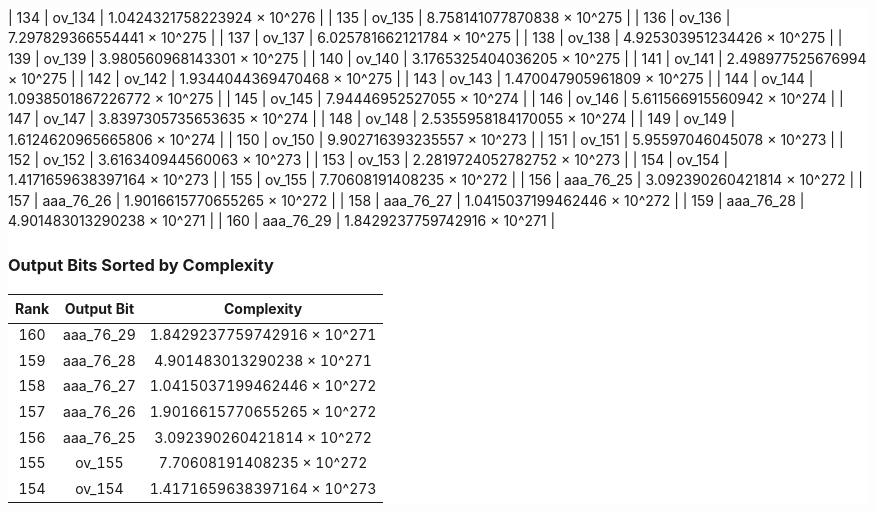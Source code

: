 | 134 | ov_134 | 1.0424321758223924 × 10^276 |
| 135 | ov_135 | 8.758141077870838 × 10^275 |
| 136 | ov_136 | 7.297829366554441 × 10^275 |
| 137 | ov_137 | 6.025781662121784 × 10^275 |
| 138 | ov_138 | 4.925303951234426 × 10^275 |
| 139 | ov_139 | 3.980560968143301 × 10^275 |
| 140 | ov_140 | 3.1765325404036205 × 10^275 |
| 141 | ov_141 | 2.498977525676994 × 10^275 |
| 142 | ov_142 | 1.9344044369470468 × 10^275 |
| 143 | ov_143 | 1.470047905961809 × 10^275 |
| 144 | ov_144 | 1.0938501867226772 × 10^275 |
| 145 | ov_145 | 7.94446952527055 × 10^274 |
| 146 | ov_146 | 5.611566915560942 × 10^274 |
| 147 | ov_147 | 3.8397305735653635 × 10^274 |
| 148 | ov_148 | 2.5355958184170055 × 10^274 |
| 149 | ov_149 | 1.6124620965665806 × 10^274 |
| 150 | ov_150 | 9.902716393235557 × 10^273 |
| 151 | ov_151 | 5.95597046045078 × 10^273 |
| 152 | ov_152 | 3.616340944560063 × 10^273 |
| 153 | ov_153 | 2.2819724052782752 × 10^273 |
| 154 | ov_154 | 1.4171659638397164 × 10^273 |
| 155 | ov_155 | 7.70608191408235 × 10^272 |
| 156 | aaa_76_25 | 3.092390260421814 × 10^272 |
| 157 | aaa_76_26 | 1.9016615770655265 × 10^272 |
| 158 | aaa_76_27 | 1.0415037199462446 × 10^272 |
| 159 | aaa_76_28 | 4.901483013290238 × 10^271 |
| 160 | aaa_76_29 | 1.8429237759742916 × 10^271 |

### Output Bits Sorted by Complexity

| Rank | Output Bit | Complexity |
|:----:|:----------:|:----------:|
| 160 | aaa_76_29 | 1.8429237759742916 × 10^271 |
| 159 | aaa_76_28 | 4.901483013290238 × 10^271 |
| 158 | aaa_76_27 | 1.0415037199462446 × 10^272 |
| 157 | aaa_76_26 | 1.9016615770655265 × 10^272 |
| 156 | aaa_76_25 | 3.092390260421814 × 10^272 |
| 155 | ov_155 | 7.70608191408235 × 10^272 |
| 154 | ov_154 | 1.4171659638397164 × 10^273 |